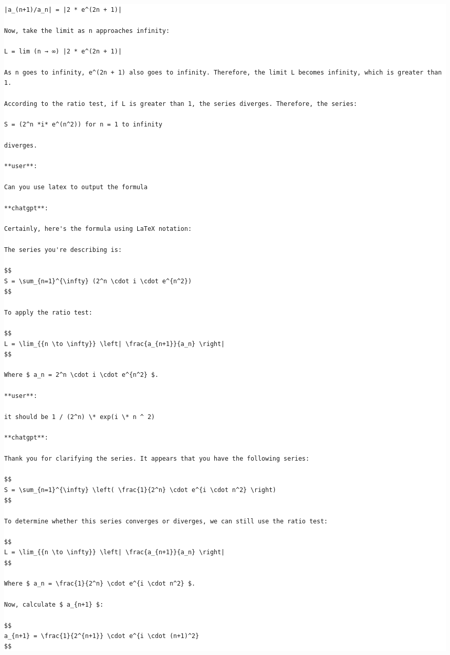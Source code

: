     |a_(n+1)/a_n| = |2 * e^(2n + 1)|
    
    Now, take the limit as n approaches infinity:
    
    L = lim (n → ∞) |2 * e^(2n + 1)|
    
    As n goes to infinity, e^(2n + 1) also goes to infinity. Therefore, the limit L becomes infinity, which is greater than 1.
    
    According to the ratio test, if L is greater than 1, the series diverges. Therefore, the series:
    
    S = (2^n *i* e^(n^2)) for n = 1 to infinity
    
    diverges.
    
    **user**:
    
    Can you use latex to output the formula
    
    **chatgpt**:
    
    Certainly, here's the formula using LaTeX notation:
    
    The series you're describing is:
    
    $$
    S = \sum_{n=1}^{\infty} (2^n \cdot i \cdot e^{n^2})
    $$
    
    To apply the ratio test:
    
    $$
    L = \lim_{{n \to \infty}} \left| \frac{a_{n+1}}{a_n} \right|
    $$
    
    Where $ a_n = 2^n \cdot i \cdot e^{n^2} $.
    
    **user**:
    
    it should be 1 / (2^n) \* exp(i \* n ^ 2)
    
    **chatgpt**:
    
    Thank you for clarifying the series. It appears that you have the following series:
    
    $$
    S = \sum_{n=1}^{\infty} \left( \frac{1}{2^n} \cdot e^{i \cdot n^2} \right)
    $$
    
    To determine whether this series converges or diverges, we can still use the ratio test:
    
    $$
    L = \lim_{{n \to \infty}} \left| \frac{a_{n+1}}{a_n} \right|
    $$
    
    Where $ a_n = \frac{1}{2^n} \cdot e^{i \cdot n^2} $.
    
    Now, calculate $ a_{n+1} $:
    
    $$
    a_{n+1} = \frac{1}{2^{n+1}} \cdot e^{i \cdot (n+1)^2}
    $$
    